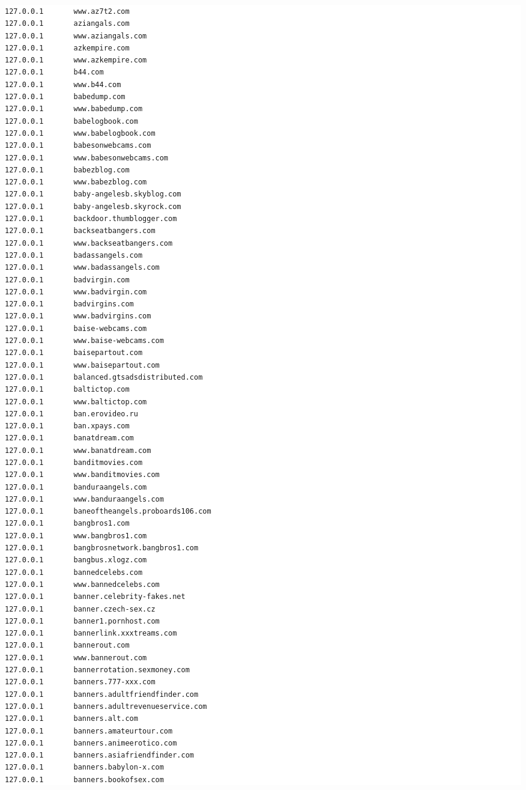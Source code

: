     127.0.0.1       www.az7t2.com
    127.0.0.1       aziangals.com
    127.0.0.1       www.aziangals.com
    127.0.0.1       azkempire.com
    127.0.0.1       www.azkempire.com
    127.0.0.1       b44.com
    127.0.0.1       www.b44.com
    127.0.0.1       babedump.com
    127.0.0.1       www.babedump.com
    127.0.0.1       babelogbook.com
    127.0.0.1       www.babelogbook.com
    127.0.0.1       babesonwebcams.com
    127.0.0.1       www.babesonwebcams.com
    127.0.0.1       babezblog.com
    127.0.0.1       www.babezblog.com
    127.0.0.1       baby-angelesb.skyblog.com
    127.0.0.1       baby-angelesb.skyrock.com
    127.0.0.1       backdoor.thumblogger.com
    127.0.0.1       backseatbangers.com
    127.0.0.1       www.backseatbangers.com
    127.0.0.1       badassangels.com
    127.0.0.1       www.badassangels.com
    127.0.0.1       badvirgin.com
    127.0.0.1       www.badvirgin.com
    127.0.0.1       badvirgins.com
    127.0.0.1       www.badvirgins.com
    127.0.0.1       baise-webcams.com
    127.0.0.1       www.baise-webcams.com
    127.0.0.1       baisepartout.com
    127.0.0.1       www.baisepartout.com
    127.0.0.1       balanced.gtsadsdistributed.com
    127.0.0.1       baltictop.com
    127.0.0.1       www.baltictop.com
    127.0.0.1       ban.erovideo.ru
    127.0.0.1       ban.xpays.com
    127.0.0.1       banatdream.com
    127.0.0.1       www.banatdream.com
    127.0.0.1       banditmovies.com
    127.0.0.1       www.banditmovies.com
    127.0.0.1       banduraangels.com
    127.0.0.1       www.banduraangels.com
    127.0.0.1       baneoftheangels.proboards106.com
    127.0.0.1       bangbros1.com
    127.0.0.1       www.bangbros1.com
    127.0.0.1       bangbrosnetwork.bangbros1.com
    127.0.0.1       bangbus.xlogz.com
    127.0.0.1       bannedcelebs.com
    127.0.0.1       www.bannedcelebs.com
    127.0.0.1       banner.celebrity-fakes.net
    127.0.0.1       banner.czech-sex.cz
    127.0.0.1       banner1.pornhost.com
    127.0.0.1       bannerlink.xxxtreams.com
    127.0.0.1       bannerout.com
    127.0.0.1       www.bannerout.com
    127.0.0.1       bannerrotation.sexmoney.com
    127.0.0.1       banners.777-xxx.com
    127.0.0.1       banners.adultfriendfinder.com
    127.0.0.1       banners.adultrevenueservice.com
    127.0.0.1       banners.alt.com
    127.0.0.1       banners.amateurtour.com
    127.0.0.1       banners.animeerotico.com
    127.0.0.1       banners.asiafriendfinder.com
    127.0.0.1       banners.babylon-x.com
    127.0.0.1       banners.bookofsex.com
